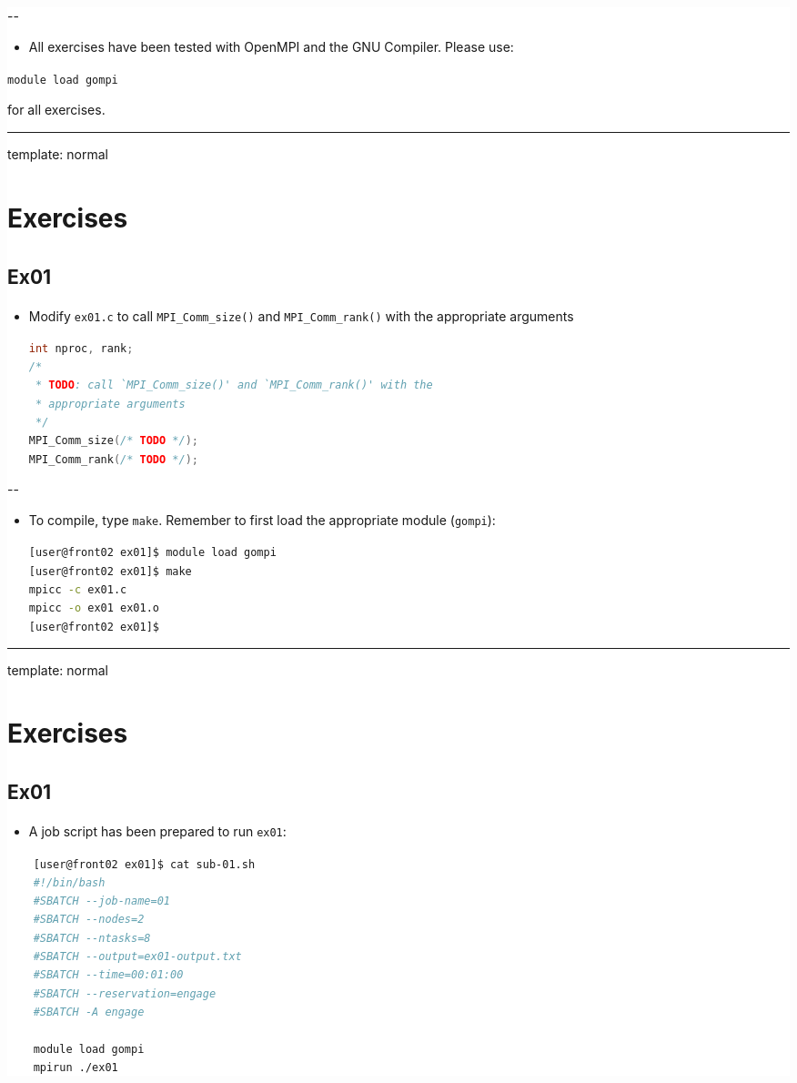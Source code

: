 --
- All exercises have been tested with OpenMPI and the GNU Compiler. Please use:
```sh
module load gompi
```
for all exercises.

---
template: normal

# Exercises

## Ex01

- Modify `ex01.c` to call `MPI_Comm_size()` and `MPI_Comm_rank()` with
  the appropriate arguments
  ```c
  int nproc, rank;
  /*
   * TODO: call `MPI_Comm_size()' and `MPI_Comm_rank()' with the
   * appropriate arguments
   */
  MPI_Comm_size(/* TODO */);
  MPI_Comm_rank(/* TODO */);
  ```

--

- To compile, type `make`. Remember to first load the appropriate module (`gompi`):
  ```sh
  [user@front02 ex01]$ module load gompi
  [user@front02 ex01]$ make
  mpicc -c ex01.c
  mpicc -o ex01 ex01.o
  [user@front02 ex01]$
  ```

---
template: normal

# Exercises

## Ex01

- A job script has been prepared to run `ex01`: 
```sh
	[user@front02 ex01]$ cat sub-01.sh
	#!/bin/bash
	#SBATCH --job-name=01
	#SBATCH --nodes=2
	#SBATCH --ntasks=8
	#SBATCH --output=ex01-output.txt
	#SBATCH --time=00:01:00
	#SBATCH --reservation=engage
	#SBATCH -A engage

	module load gompi
	mpirun ./ex01
```
